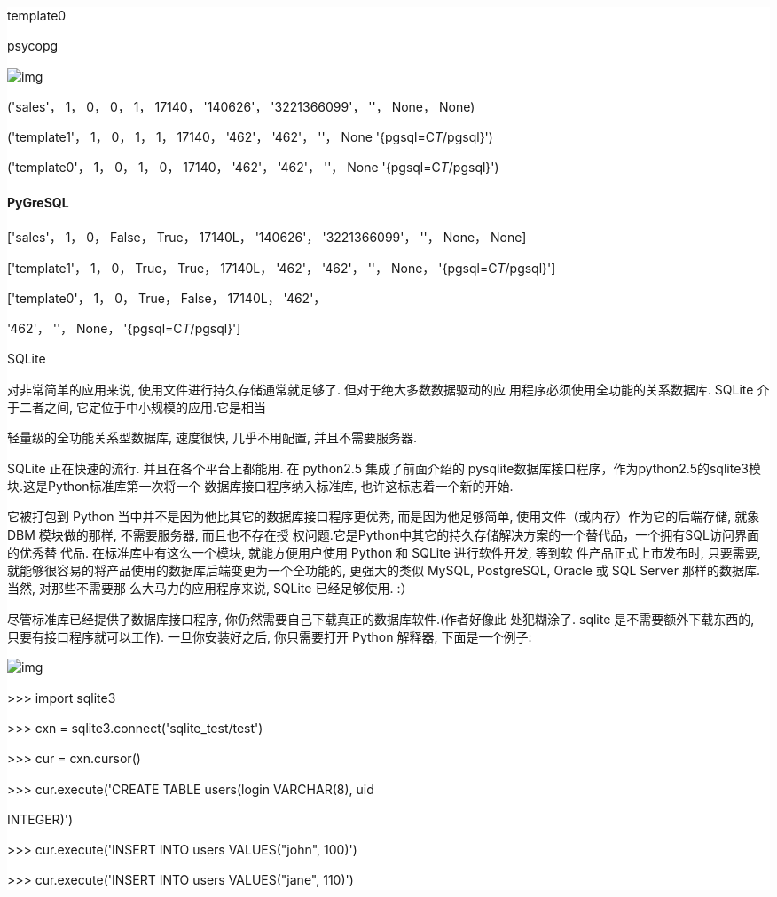 

template0

psycopg



![img](07Python38c3160b-3071.jpg)



('sales'， 1， 0， 0， 1， 17140， '140626'， '3221366099'， ''， None， None)

('template1'， 1， 0， 1， 1， 17140， '462'， '462'， ''， None '{pgsql=C*T*/pgsql}')

('template0'， 1， 0， 1， 0， 17140， '462'， '462'， ''， None '{pgsql=C*T*/pgsql}')

#### PyGreSQL

['sales'， 1， 0， False， True， 17140L， '140626'， '3221366099'， ''， None， None]

['template1'， 1， 0， True， True， 17140L， '462'， '462'， ''， None， '{pgsql=C*T*/pgsql}']

['template0'， 1， 0， True， False， 17140L， '462'，

'462'， ''， None， '{pgsql=C*T*/pgsql}']

SQLite



对非常简单的应用来说, 使用文件进行持久存储通常就足够了. 但对于绝大多数数据驱动的应 用程序必须使用全功能的关系数据库. SQLite 介于二者之间, 它定位于中小规模的应用.它是相当

轻量级的全功能关系型数据库, 速度很快, 几乎不用配置, 并且不需要服务器.



SQLite 正在快速的流行. 并且在各个平台上都能用. 在 python2.5 集成了前面介绍的 pysqlite数据库接口程序，作为python2.5的sqlite3模块.这是Python标准库第一次将一个 数据库接口程序纳入标准库, 也许这标志着一个新的开始.

它被打包到 Python 当中并不是因为他比其它的数据库接口程序更优秀, 而是因为他足够简单, 使用文件（或内存）作为它的后端存储, 就象 DBM 模块做的那样, 不需要服务器, 而且也不存在授 权问题.它是Python中其它的持久存储解决方案的一个替代品，一个拥有SQL访问界面的优秀替 代品. 在标准库中有这么一个模块, 就能方便用户使用 Python 和 SQLite 进行软件开发, 等到软 件产品正式上市发布时, 只要需要, 就能够很容易的将产品使用的数据库后端变更为一个全功能的, 更强大的类似 MySQL, PostgreSQL, Oracle 或 SQL Server 那样的数据库. 当然, 对那些不需要那 么大马力的应用程序来说, SQLite 已经足够使用. :）

尽管标准库已经提供了数据库接口程序, 你仍然需要自己下载真正的数据库软件.(作者好像此 处犯糊涂了. sqlite 是不需要额外下载东西的, 只要有接口程序就可以工作). 一旦你安装好之后, 你只需要打开 Python 解释器, 下面是一个例子:

![img](07Python38c3160b-3074.jpg)



\>>> import sqlite3

\>>> cxn = sqlite3.connect('sqlite_test/test')

\>>> cur = cxn.cursor()

\>>> cur.execute('CREATE TABLE users(login VARCHAR(8), uid

INTEGER)')

\>>> cur.execute('INSERT INTO users VALUES("john", 100)')

\>>> cur.execute('INSERT INTO users VALUES("jane", 110)')
